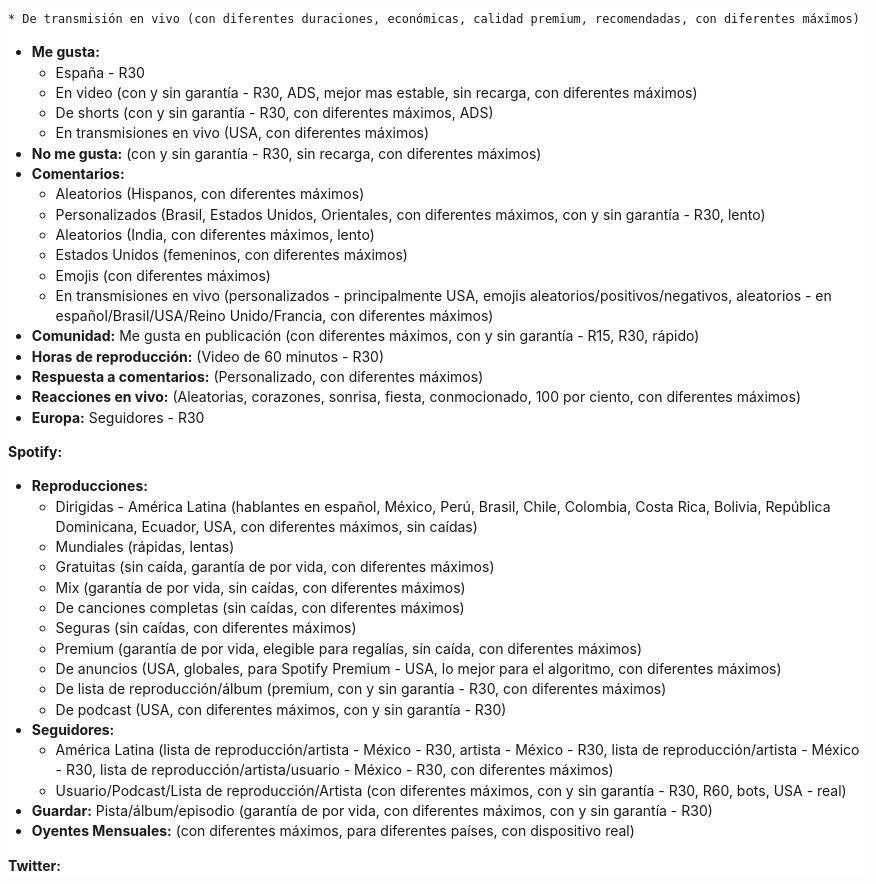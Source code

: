     * De transmisión en vivo (con diferentes duraciones, económicas, calidad premium, recomendadas, con diferentes máximos)
* **Me gusta:**
    * España - R30
    * En video (con y sin garantía - R30, ADS, mejor mas estable, sin recarga, con diferentes máximos)
    * De shorts (con y sin garantía - R30, con diferentes máximos, ADS)
    * En transmisiones en vivo (USA, con diferentes máximos)
* **No me gusta:** (con y sin garantía - R30, sin recarga, con diferentes máximos)
* **Comentarios:**
    * Aleatorios (Hispanos, con diferentes máximos)
    * Personalizados (Brasil, Estados Unidos, Orientales, con diferentes máximos, con y sin garantía - R30, lento)
    * Aleatorios (India, con diferentes máximos, lento)
    * Estados Unidos (femeninos, con diferentes máximos)
    * Emojis (con diferentes máximos)
    * En transmisiones en vivo (personalizados - principalmente USA, emojis aleatorios/positivos/negativos, aleatorios - en español/Brasil/USA/Reino Unido/Francia, con diferentes máximos)
* **Comunidad:** Me gusta en publicación (con diferentes máximos, con y sin garantía - R15, R30, rápido)
* **Horas de reproducción:** (Video de 60 minutos - R30)
* **Respuesta a comentarios:** (Personalizado, con diferentes máximos)
* **Reacciones en vivo:** (Aleatorias, corazones, sonrisa, fiesta, conmocionado, 100 por ciento, con diferentes máximos)
* **Europa:** Seguidores - R30


**Spotify:**

* **Reproducciones:**
    * Dirigidas - América Latina (hablantes en español, México, Perú, Brasil, Chile, Colombia, Costa Rica, Bolivia, República Dominicana, Ecuador, USA, con diferentes máximos, sin caídas)
    * Mundiales (rápidas, lentas)
    * Gratuitas (sin caída, garantía de por vida, con diferentes máximos)
    * Mix (garantía de por vida, sin caídas, con diferentes máximos)
    * De canciones completas (sin caídas, con diferentes máximos)
    * Seguras (sin caídas, con diferentes máximos)
    * Premium (garantía de por vida, elegible para regalías, sin caída, con diferentes máximos)
    * De anuncios (USA, globales, para Spotify Premium - USA, lo mejor para el algoritmo, con diferentes máximos)
    * De lista de reproducción/álbum (premium, con y sin garantía - R30, con diferentes máximos)
    * De podcast (USA, con diferentes máximos, con y sin garantía - R30)
* **Seguidores:**
    * América Latina (lista de reproducción/artista - México - R30, artista - México - R30, lista de reproducción/artista - México - R30, lista de reproducción/artista/usuario - México - R30, con diferentes máximos)
    * Usuario/Podcast/Lista de reproducción/Artista (con diferentes máximos, con y sin garantía - R30, R60, bots, USA - real)
* **Guardar:** Pista/álbum/episodio (garantía de por vida, con diferentes máximos, con y sin garantía - R30)
* **Oyentes Mensuales:** (con diferentes máximos, para diferentes países, con dispositivo real)


**Twitter:**
